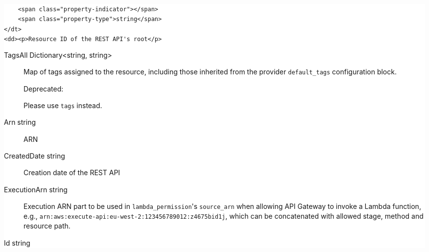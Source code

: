         <span class="property-indicator"></span>
        <span class="property-type">string</span>
    </dt>
    <dd><p>Resource ID of the REST API's root</p>
</dd><dt class="property- property-deprecated"
            title=", Deprecated">
        <span id="tagsall_csharp">
<a data-swiftype-name="resource-property" data-swiftype-type="text" href="#tagsall_csharp" style="color: inherit; text-decoration: inherit;">Tags<wbr>All</a>
</span>
        <span class="property-indicator"></span>
        <span class="property-type">Dictionary&lt;string, string&gt;</span>
    </dt>
    <dd><p>Map of tags assigned to the resource, including those inherited from the provider <code>default_tags</code> configuration block.</p>
<p class="property-message">Deprecated:<p>Please use <code>tags</code> instead.</p>
</p></dd></dl>
</pulumi-choosable>
</div>

<div>
<pulumi-choosable type="language" values="go">
<dl class="resources-properties"><dt class="property-"
            title="">
        <span id="arn_go">
<a data-swiftype-name="resource-property" data-swiftype-type="text" href="#arn_go" style="color: inherit; text-decoration: inherit;">Arn</a>
</span>
        <span class="property-indicator"></span>
        <span class="property-type">string</span>
    </dt>
    <dd><p>ARN</p>
</dd><dt class="property-"
            title="">
        <span id="createddate_go">
<a data-swiftype-name="resource-property" data-swiftype-type="text" href="#createddate_go" style="color: inherit; text-decoration: inherit;">Created<wbr>Date</a>
</span>
        <span class="property-indicator"></span>
        <span class="property-type">string</span>
    </dt>
    <dd><p>Creation date of the REST API</p>
</dd><dt class="property-"
            title="">
        <span id="executionarn_go">
<a data-swiftype-name="resource-property" data-swiftype-type="text" href="#executionarn_go" style="color: inherit; text-decoration: inherit;">Execution<wbr>Arn</a>
</span>
        <span class="property-indicator"></span>
        <span class="property-type">string</span>
    </dt>
    <dd><p>Execution ARN part to be used in <code>lambda_permission</code>'s <code>source_arn</code>
when allowing API Gateway to invoke a Lambda function,
e.g., <code>arn:aws:execute-api:eu-west-2:123456789012:z4675bid1j</code>, which can be concatenated with allowed stage, method and resource path.</p>
</dd><dt class="property-"
            title="">
        <span id="id_go">
<a data-swiftype-name="resource-property" data-swiftype-type="text" href="#id_go" style="color: inherit; text-decoration: inherit;">Id</a>
</span>
        <span class="property-indicator"></span>
        <span class="property-type">string</span>
    </dt>